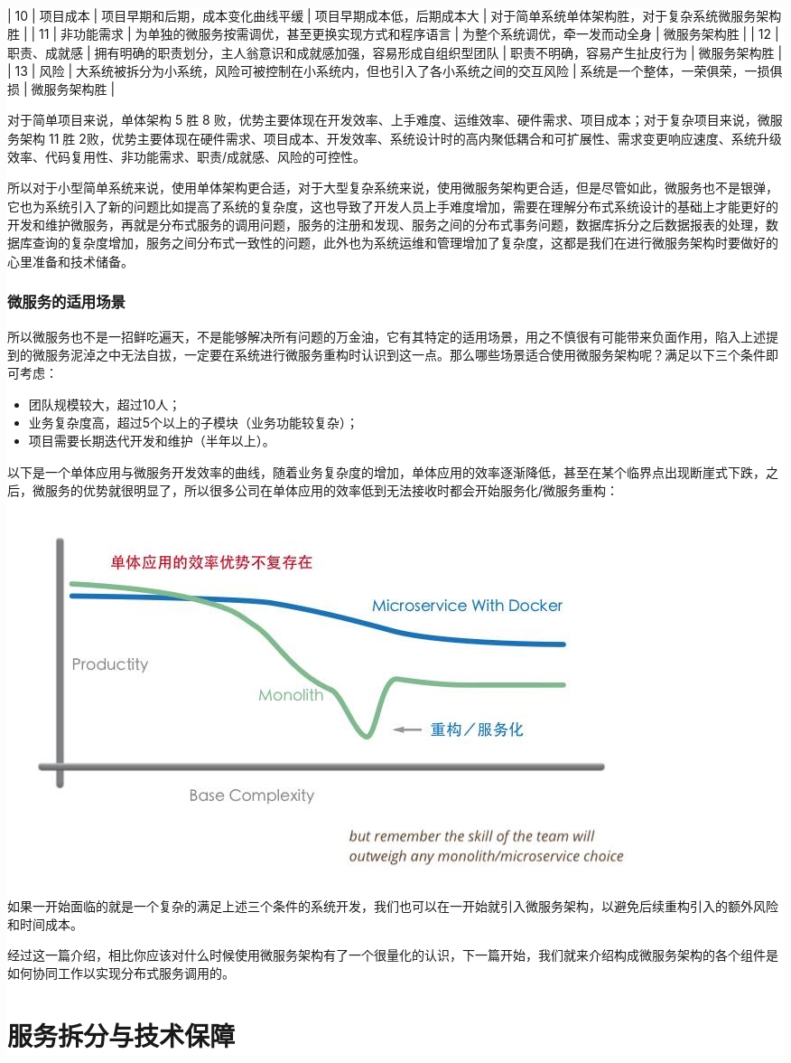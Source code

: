 | 10   | 项目成本                 | 项目早期和后期，成本变化曲线平缓                             | 项目早期成本低，后期成本大                                   | 对于简单系统单体架构胜，对于复杂系统微服务架构胜 |
| 11   | 非功能需求               | 为单独的微服务按需调优，甚至更换实现方式和程序语言           | 为整个系统调优，牵一发而动全身                               | 微服务架构胜                                     |
| 12   | 职责、成就感             | 拥有明确的职责划分，主人翁意识和成就感加强，容易形成自组织型团队 | 职责不明确，容易产生扯皮行为                                 | 微服务架构胜                                     |
| 13   | 风险                     | 大系统被拆分为小系统，风险可被控制在小系统内，但也引入了各小系统之间的交互风险 | 系统是一个整体，一荣俱荣，一损俱损                           | 微服务架构胜                                     |

对于简单项目来说，单体架构 5 胜 8 败，优势主要体现在开发效率、上手难度、运维效率、硬件需求、项目成本；对于复杂项目来说，微服务架构 11 胜 2败，优势主要体现在硬件需求、项目成本、开发效率、系统设计时的高内聚低耦合和可扩展性、需求变更响应速度、系统升级效率、代码复用性、非功能需求、职责/成就感、风险的可控性。

所以对于小型简单系统来说，使用单体架构更合适，对于大型复杂系统来说，使用微服务架构更合适，但是尽管如此，微服务也不是银弹，它也为系统引入了新的问题比如提高了系统的复杂度，这也导致了开发人员上手难度增加，需要在理解分布式系统设计的基础上才能更好的开发和维护微服务，再就是分布式服务的调用问题，服务的注册和发现、服务之间的分布式事务问题，数据库拆分之后数据报表的处理，数据库查询的复杂度增加，服务之间分布式一致性的问题，此外也为系统运维和管理增加了复杂度，这都是我们在进行微服务架构时要做好的心里准备和技术储备。

### 微服务的适用场景

所以微服务也不是一招鲜吃遍天，不是能够解决所有问题的万金油，它有其特定的适用场景，用之不慎很有可能带来负面作用，陷入上述提到的微服务泥淖之中无法自拔，一定要在系统进行微服务重构时认识到这一点。那么哪些场景适合使用微服务架构呢？满足以下三个条件即可考虑：

+ 团队规模较大，超过10人；
+ 业务复杂度高，超过5个以上的子模块（业务功能较复杂）；
+ 项目需要长期迭代开发和维护（半年以上）。

以下是一个单体应用与微服务开发效率的曲线，随着业务复杂度的增加，单体应用的效率逐渐降低，甚至在某个临界点出现断崖式下跌，之后，微服务的优势就很明显了，所以很多公司在单体应用的效率低到无法接收时都会开始服务化/微服务重构：

![单体应用与微服务效率对比](image-1571760800380.png)

如果一开始面临的就是一个复杂的满足上述三个条件的系统开发，我们也可以在一开始就引入微服务架构，以避免后续重构引入的额外风险和时间成本。

经过这一篇介绍，相比你应该对什么时候使用微服务架构有了一个很量化的认识，下一篇开始，我们就来介绍构成微服务架构的各个组件是如何协同工作以实现分布式服务调用的。

# 服务拆分与技术保障
